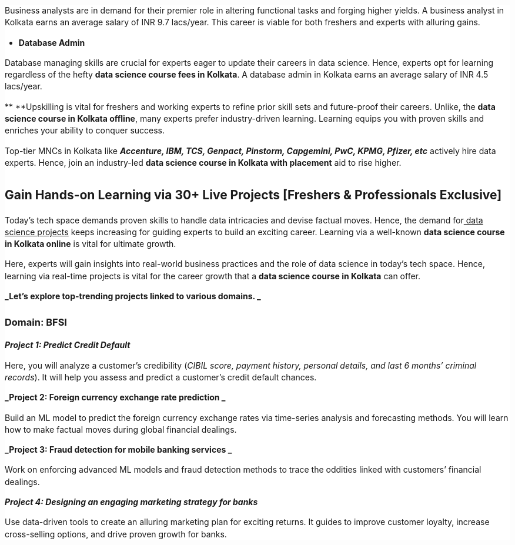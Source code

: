 Business analysts are in demand for their premier role in altering functional tasks and forging higher yields. A business analyst in Kolkata earns an average salary of INR 9.7 lacs/year. This career is viable for both freshers and experts with alluring gains. 



* **Database Admin**

Database managing skills are crucial for experts eager to update their careers in data science. Hence, experts opt for learning regardless of the hefty **data science course fees in Kolkata**. A database admin in Kolkata earns an average salary of INR 4.5 lacs/year.

**	**Upskilling is vital for freshers and working experts to refine prior skill sets and future-proof their careers. Unlike, the **data science course in Kolkata offline**, many experts prefer industry-driven learning. Learning equips you with proven skills and enriches your ability to conquer success. 

Top-tier MNCs in Kolkata like **_Accenture, IBM, TCS, Genpact, Pinstorm, Capgemini, PwC, KPMG, Pfizer, etc_** actively hire data experts. Hence, join an industry-led **data science course in Kolkata with placement** aid to rise higher. 


## Gain Hands-on Learning via 30+ Live Projects [Freshers & Professionals Exclusive]

Today’s tech space demands proven skills to handle data intricacies and devise factual moves. Hence, the demand for[ data science projects](https://towardsdatascience.com/7-data-science-projects-you-should-do-to-make-your-resume-stand-out-bd2d0983460c) keeps increasing for guiding experts to build an exciting career. Learning via a well-known **data science course in Kolkata online** is vital for ultimate growth. 

Here, experts will gain insights into real-world business practices and the role of data science in today’s tech space. Hence, learning via real-time projects is vital for the career growth that a **data science course in Kolkata** can offer. 

**_Let’s explore top-trending projects linked to various domains. _**


### Domain: BFSI 

**_Project 1: Predict Credit Default_**

Here, you will analyze a customer’s credibility (_CIBIL score, payment history, personal details, and last 6 months’ criminal records_). It will help you assess and predict a customer’s credit default chances. 

**_Project 2: Foreign currency exchange rate prediction _**

Build an ML model to predict the foreign currency exchange rates via time-series analysis and forecasting methods. You will learn how to make factual moves during global financial dealings. 

**_Project 3: Fraud detection for mobile banking services _**

Work on enforcing advanced ML models and fraud detection methods to trace the oddities linked with customers’ financial dealings. 

**_Project 4: Designing an engaging marketing strategy for banks_**

Use data-driven tools to create an alluring marketing plan for exciting returns. It guides to improve customer loyalty, increase cross-selling options, and drive proven growth for banks. 
